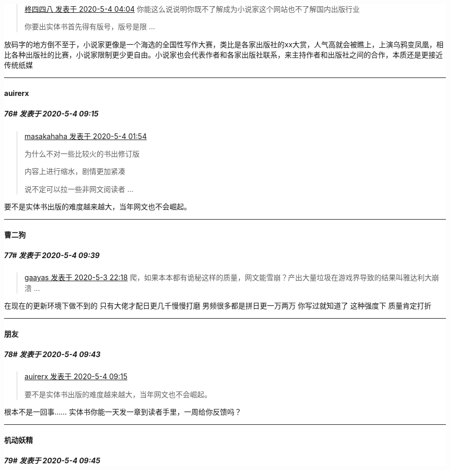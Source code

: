 
<blockquote><a href="httphttps://bbs.saraba1st.com/2b/forum.php?mod=redirect&amp;goto=findpost&amp;pid=47295417&amp;ptid=1932266" target="_blank">柊四四八 发表于 2020-5-4 04:04</a>
你能这么说说明你既不了解成为小说家这个网站也不了解国内出版行业

你要出实体书首先得有版号，版号是限 ...</blockquote>
放码字的地方倒不至于，小说家更像是一个海选的全国性写作大赛，类比是各家出版社的xx大赏，人气高就会被瞧上，上演乌鸦变凤凰，相比各种出版社的比赛，小说家限制更少更自由。小说家也会代表作者和各家出版社联系，来主持作者和出版社之间的合作，本质还是更接近传统纸媒


-----

####  auirerx  
##### 76#       发表于 2020-5-4 09:15


<blockquote><a href="httphttps://bbs.saraba1st.com/2b/forum.php?mod=redirect&amp;goto=findpost&amp;pid=47295100&amp;ptid=1932266" target="_blank">masakahaha 发表于 2020-5-4 01:54</a>

为什么不对一些比较火的书出修订版

内容上进行缩水，剧情更加紧凑

说不定可以拉一些非网文阅读者 ...</blockquote>
要不是实体书出版的难度越来越大，当年网文也不会崛起。


-----

####  曹二狗  
##### 77#       发表于 2020-5-4 09:39


<blockquote><a href="httphttps://bbs.saraba1st.com/2b/forum.php?mod=redirect&amp;goto=findpost&amp;pid=47293351&amp;ptid=1932266" target="_blank">gaayas 发表于 2020-5-3 22:18</a>
爬，如果本本都有诡秘这样的质量，网文能雪崩？产出大量垃圾在游戏界导致的结果叫雅达利大崩溃 ...</blockquote>
在现在的更新环境下做不到的
只有大佬才配日更几千慢慢打磨
男频很多都是拼日更一万两万
你写过就知道了 这种强度下 质量肯定打折


-----

####  朋友  
##### 78#       发表于 2020-5-4 09:43


<blockquote><a href="httphttps://bbs.saraba1st.com/2b/forum.php?mod=redirect&amp;goto=findpost&amp;pid=47296090&amp;ptid=1932266" target="_blank">auirerx 发表于 2020-5-4 09:15</a>

要不是实体书出版的难度越来越大，当年网文也不会崛起。</blockquote>
根本不是一回事…… 实体书你能一天发一章到读者手里，一周给你反馈吗？


-----

####  机动妖精  
##### 79#       发表于 2020-5-4 09:45
